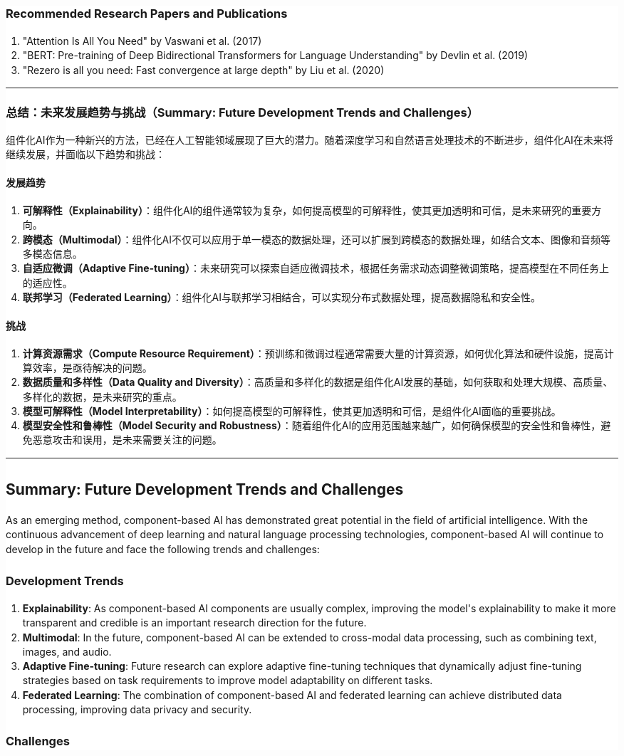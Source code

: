 ### Recommended Research Papers and Publications

1. "Attention Is All You Need" by Vaswani et al. (2017)
2. "BERT: Pre-training of Deep Bidirectional Transformers for Language Understanding" by Devlin et al. (2019)
3. "Rezero is all you need: Fast convergence at large depth" by Liu et al. (2020)

----------------------

### 总结：未来发展趋势与挑战（Summary: Future Development Trends and Challenges）

组件化AI作为一种新兴的方法，已经在人工智能领域展现了巨大的潜力。随着深度学习和自然语言处理技术的不断进步，组件化AI在未来将继续发展，并面临以下趋势和挑战：

#### 发展趋势

1. **可解释性（Explainability）**：组件化AI的组件通常较为复杂，如何提高模型的可解释性，使其更加透明和可信，是未来研究的重要方向。
2. **跨模态（Multimodal）**：组件化AI不仅可以应用于单一模态的数据处理，还可以扩展到跨模态的数据处理，如结合文本、图像和音频等多模态信息。
3. **自适应微调（Adaptive Fine-tuning）**：未来研究可以探索自适应微调技术，根据任务需求动态调整微调策略，提高模型在不同任务上的适应性。
4. **联邦学习（Federated Learning）**：组件化AI与联邦学习相结合，可以实现分布式数据处理，提高数据隐私和安全性。

#### 挑战

1. **计算资源需求（Compute Resource Requirement）**：预训练和微调过程通常需要大量的计算资源，如何优化算法和硬件设施，提高计算效率，是亟待解决的问题。
2. **数据质量和多样性（Data Quality and Diversity）**：高质量和多样化的数据是组件化AI发展的基础，如何获取和处理大规模、高质量、多样化的数据，是未来研究的重点。
3. **模型可解释性（Model Interpretability）**：如何提高模型的可解释性，使其更加透明和可信，是组件化AI面临的重要挑战。
4. **模型安全性和鲁棒性（Model Security and Robustness）**：随着组件化AI的应用范围越来越广，如何确保模型的安全性和鲁棒性，避免恶意攻击和误用，是未来需要关注的问题。

----------------------

## Summary: Future Development Trends and Challenges

As an emerging method, component-based AI has demonstrated great potential in the field of artificial intelligence. With the continuous advancement of deep learning and natural language processing technologies, component-based AI will continue to develop in the future and face the following trends and challenges:

### Development Trends

1. **Explainability**: As component-based AI components are usually complex, improving the model's explainability to make it more transparent and credible is an important research direction for the future.
2. **Multimodal**: In the future, component-based AI can be extended to cross-modal data processing, such as combining text, images, and audio.
3. **Adaptive Fine-tuning**: Future research can explore adaptive fine-tuning techniques that dynamically adjust fine-tuning strategies based on task requirements to improve model adaptability on different tasks.
4. **Federated Learning**: The combination of component-based AI and federated learning can achieve distributed data processing, improving data privacy and security.

### Challenges
